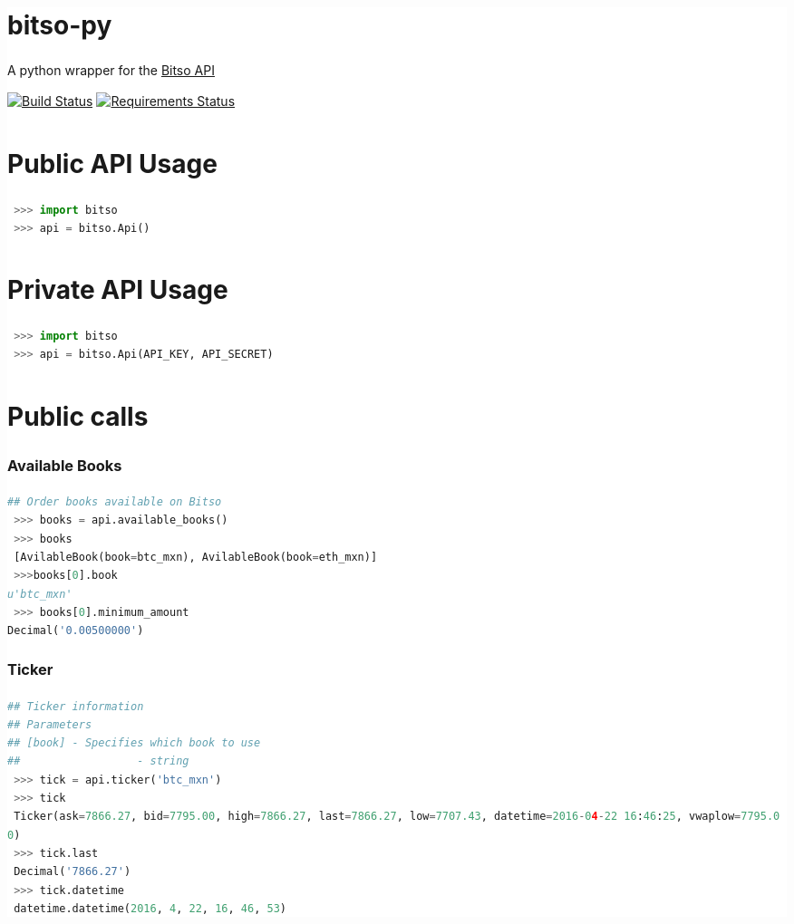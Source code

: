 # bitso-py #

A python wrapper for the [Bitso API](https://bitso.com/api_info/) 

[![Build Status](https://travis-ci.org/mariorz/python-bitso.svg?branch=master)](https://travis-ci.org/mariorz/python-bitso) [![Requirements Status](https://requires.io/github/mariorz/python-bitso/requirements.svg?branch=master)](https://requires.io/github/mariorz/python-bitso/requirements/?branch=master) 

# Public API Usage #

```python
 >>> import bitso
 >>> api = bitso.Api()
```


# Private API Usage #

```python
 >>> import bitso
 >>> api = bitso.Api(API_KEY, API_SECRET)
```


# Public calls #

### Available Books ###

```python
## Order books available on Bitso
 >>> books = api.available_books()
 >>> books
 [AvilableBook(book=btc_mxn), AvilableBook(book=eth_mxn)]
 >>>books[0].book
u'btc_mxn'
 >>> books[0].minimum_amount
Decimal('0.00500000')
 ```


### Ticker ###

```python
## Ticker information
## Parameters
## [book] - Specifies which book to use
##                  - string
 >>> tick = api.ticker('btc_mxn')
 >>> tick
 Ticker(ask=7866.27, bid=7795.00, high=7866.27, last=7866.27, low=7707.43, datetime=2016-04-22 16:46:25, vwaplow=7795.00)
 >>> tick.last
 Decimal('7866.27')
 >>> tick.datetime
 datetime.datetime(2016, 4, 22, 16, 46, 53)
 ```

